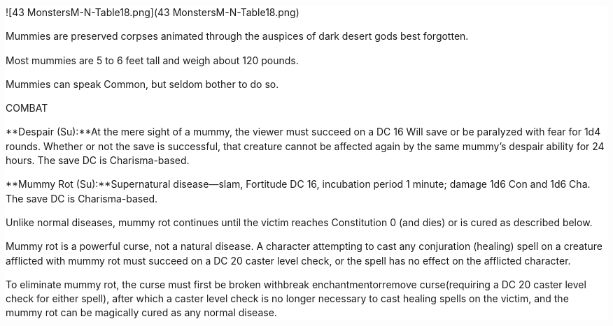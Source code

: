 















































![43 MonstersM-N-Table18.png](43 MonstersM-N-Table18.png)

Mummies are preserved corpses animated through the auspices of dark desert gods best forgotten.

Most mummies are 5 to 6 feet tall and weigh about 120 pounds.

Mummies can speak Common, but seldom bother to do so.

COMBAT

**Despair (Su):**At the mere sight of a mummy, the viewer must succeed on a DC 16 Will save or be paralyzed with fear for 1d4 rounds. Whether or not the save is successful, that creature cannot be affected again by the same mummy’s despair ability for 24 hours. The save DC is Charisma-based.

**Mummy Rot (Su):**Supernatural disease—slam, Fortitude DC 16, incubation period 1 minute; damage 1d6 Con and 1d6 Cha. The save DC is Charisma-based.

Unlike normal diseases, mummy rot continues until the victim reaches Constitution 0 (and dies) or is cured as described below.

Mummy rot is a powerful curse, not a natural disease. A character attempting to cast any conjuration (healing) spell on a creature afflicted with mummy rot must succeed on a DC 20 caster level check, or the spell has no effect on the afflicted character.

To eliminate mummy rot, the curse must first be broken withbreak enchantmentorremove curse(requiring a DC 20 caster level check for either spell), after which a caster level check is no longer necessary to cast healing spells on the victim, and the mummy rot can be magically cured as any normal disease.
